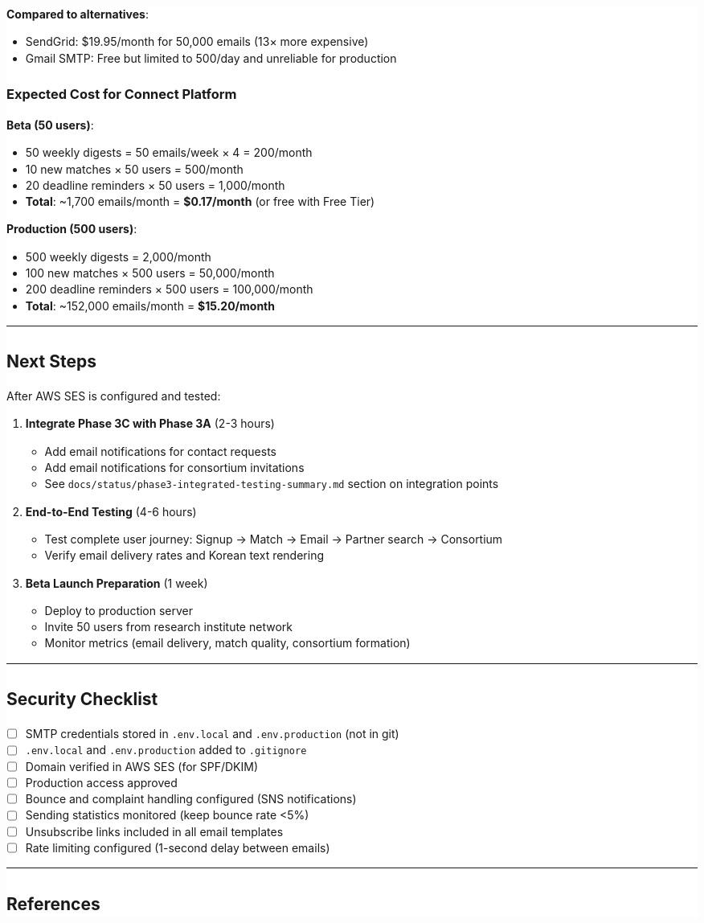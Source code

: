 **Compared to alternatives**:
- SendGrid: $19.95/month for 50,000 emails (13× more expensive)
- Gmail SMTP: Free but limited to 500/day and unreliable for production

### Expected Cost for Connect Platform

**Beta (50 users)**:
- 50 weekly digests = 50 emails/week × 4 = 200/month
- 10 new matches × 50 users = 500/month
- 20 deadline reminders × 50 users = 1,000/month
- **Total**: ~1,700 emails/month = **$0.17/month** (or free with Free Tier)

**Production (500 users)**:
- 500 weekly digests = 2,000/month
- 100 new matches × 500 users = 50,000/month
- 200 deadline reminders × 500 users = 100,000/month
- **Total**: ~152,000 emails/month = **$15.20/month**

---

## Next Steps

After AWS SES is configured and tested:

1. **Integrate Phase 3C with Phase 3A** (2-3 hours)
   - Add email notifications for contact requests
   - Add email notifications for consortium invitations
   - See `docs/status/phase3-integrated-testing-summary.md` section on integration points

2. **End-to-End Testing** (4-6 hours)
   - Test complete user journey: Signup → Match → Email → Partner search → Consortium
   - Verify email delivery rates and Korean text rendering

3. **Beta Launch Preparation** (1 week)
   - Deploy to production server
   - Invite 50 users from research institute network
   - Monitor metrics (email delivery, match quality, consortium formation)

---

## Security Checklist

- [ ] SMTP credentials stored in `.env.local` and `.env.production` (not in git)
- [ ] `.env.local` and `.env.production` added to `.gitignore`
- [ ] Domain verified in AWS SES (for SPF/DKIM)
- [ ] Production access approved
- [ ] Bounce and complaint handling configured (SNS notifications)
- [ ] Sending statistics monitored (keep bounce rate <5%)
- [ ] Unsubscribe links included in all email templates
- [ ] Rate limiting configured (1-second delay between emails)

---

## References
